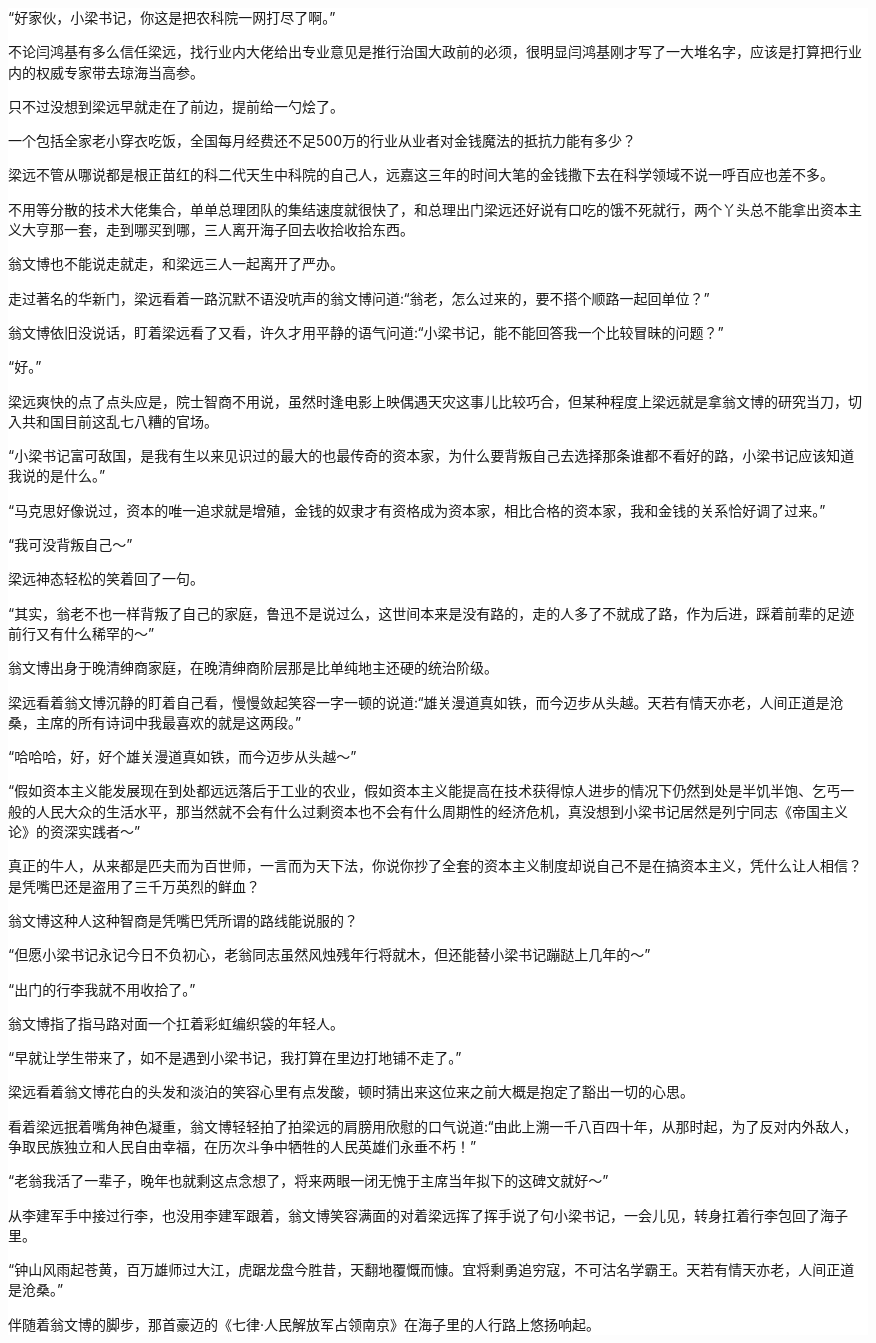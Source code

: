 “好家伙，小梁书记，你这是把农科院一网打尽了啊。”

不论闫鸿基有多么信任梁远，找行业内大佬给出专业意见是推行治国大政前的必须，很明显闫鸿基刚才写了一大堆名字，应该是打算把行业内的权威专家带去琼海当高参。

只不过没想到梁远早就走在了前边，提前给一勺烩了。

一个包括全家老小穿衣吃饭，全国每月经费还不足500万的行业从业者对金钱魔法的抵抗力能有多少？

梁远不管从哪说都是根正苗红的科二代天生中科院的自己人，远嘉这三年的时间大笔的金钱撒下去在科学领域不说一呼百应也差不多。

不用等分散的技术大佬集合，单单总理团队的集结速度就很快了，和总理出门梁远还好说有口吃的饿不死就行，两个丫头总不能拿出资本主义大亨那一套，走到哪买到哪，三人离开海子回去收拾收拾东西。

翁文博也不能说走就走，和梁远三人一起离开了严办。

走过著名的华新门，梁远看着一路沉默不语没吭声的翁文博问道:“翁老，怎么过来的，要不搭个顺路一起回单位？”

翁文博依旧没说话，盯着梁远看了又看，许久才用平静的语气问道:“小梁书记，能不能回答我一个比较冒昧的问题？”

“好。”

梁远爽快的点了点头应是，院士智商不用说，虽然时逢电影上映偶遇天灾这事儿比较巧合，但某种程度上梁远就是拿翁文博的研究当刀，切入共和国目前这乱七八糟的官场。

“小梁书记富可敌国，是我有生以来见识过的最大的也最传奇的资本家，为什么要背叛自己去选择那条谁都不看好的路，小梁书记应该知道我说的是什么。”

“马克思好像说过，资本的唯一追求就是增殖，金钱的奴隶才有资格成为资本家，相比合格的资本家，我和金钱的关系恰好调了过来。”

“我可没背叛自己～”

梁远神态轻松的笑着回了一句。

“其实，翁老不也一样背叛了自己的家庭，鲁迅不是说过么，这世间本来是没有路的，走的人多了不就成了路，作为后进，踩着前辈的足迹前行又有什么稀罕的～”

翁文博出身于晚清绅商家庭，在晚清绅商阶层那是比单纯地主还硬的统治阶级。

梁远看着翁文博沉静的盯着自己看，慢慢敛起笑容一字一顿的说道:“雄关漫道真如铁，而今迈步从头越。天若有情天亦老，人间正道是沧桑，主席的所有诗词中我最喜欢的就是这两段。”

“哈哈哈，好，好个雄关漫道真如铁，而今迈步从头越～”

“假如资本主义能发展现在到处都远远落后于工业的农业，假如资本主义能提高在技术获得惊人进步的情况下仍然到处是半饥半饱、乞丐一般的人民大众的生活水平，那当然就不会有什么过剩资本也不会有什么周期性的经济危机，真没想到小梁书记居然是列宁同志《帝国主义论》的资深实践者～”

真正的牛人，从来都是匹夫而为百世师，一言而为天下法，你说你抄了全套的资本主义制度却说自己不是在搞资本主义，凭什么让人相信？是凭嘴巴还是盗用了三千万英烈的鲜血？

翁文博这种人这种智商是凭嘴巴凭所谓的路线能说服的？

“但愿小梁书记永记今日不负初心，老翁同志虽然风烛残年行将就木，但还能替小梁书记蹦跶上几年的～”

“出门的行李我就不用收拾了。”

翁文博指了指马路对面一个扛着彩虹编织袋的年轻人。

“早就让学生带来了，如不是遇到小梁书记，我打算在里边打地铺不走了。”

梁远看着翁文博花白的头发和淡泊的笑容心里有点发酸，顿时猜出来这位来之前大概是抱定了豁出一切的心思。

看着梁远抿着嘴角神色凝重，翁文博轻轻拍了拍梁远的肩膀用欣慰的口气说道:“由此上溯一千八百四十年，从那时起，为了反对内外敌人，争取民族独立和人民自由幸福，在历次斗争中牺牲的人民英雄们永垂不朽！”

“老翁我活了一辈子，晚年也就剩这点念想了，将来两眼一闭无愧于主席当年拟下的这碑文就好～”

从李建军手中接过行李，也没用李建军跟着，翁文博笑容满面的对着梁远挥了挥手说了句小梁书记，一会儿见，转身扛着行李包回了海子里。

“钟山风雨起苍黄，百万雄师过大江，虎踞龙盘今胜昔，天翻地覆慨而慷。宜将剩勇追穷寇，不可沽名学霸王。天若有情天亦老，人间正道是沧桑。”

伴随着翁文博的脚步，那首豪迈的《七律·人民解放军占领南京》在海子里的人行路上悠扬响起。
